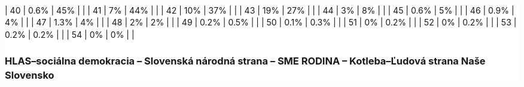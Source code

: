 | 40 | 0.6% | 45% |  |
| 41 | 7% | 44% |  |
| 42 | 10% | 37% |  |
| 43 | 19% | 27% |  |
| 44 | 3% | 8% |  |
| 45 | 0.6% | 5% |  |
| 46 | 0.9% | 4% |  |
| 47 | 1.3% | 4% |  |
| 48 | 2% | 2% |  |
| 49 | 0.2% | 0.5% |  |
| 50 | 0.1% | 0.3% |  |
| 51 | 0% | 0.2% |  |
| 52 | 0% | 0.2% |  |
| 53 | 0.2% | 0.2% |  |
| 54 | 0% | 0% |  |

### HLAS–sociálna demokracia – Slovenská národná strana – SME RODINA – Kotleba–Ľudová strana Naše Slovensko
